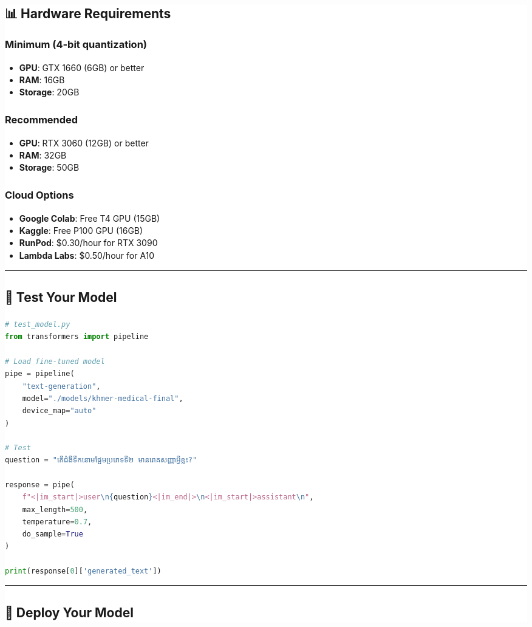 ## 📊 Hardware Requirements

### Minimum (4-bit quantization)
- **GPU**: GTX 1660 (6GB) or better
- **RAM**: 16GB
- **Storage**: 20GB

### Recommended
- **GPU**: RTX 3060 (12GB) or better
- **RAM**: 32GB
- **Storage**: 50GB

### Cloud Options
- **Google Colab**: Free T4 GPU (15GB)
- **Kaggle**: Free P100 GPU (16GB)
- **RunPod**: $0.30/hour for RTX 3090
- **Lambda Labs**: $0.50/hour for A10

---

## 🧪 Test Your Model

```python
# test_model.py
from transformers import pipeline

# Load fine-tuned model
pipe = pipeline(
    "text-generation",
    model="./models/khmer-medical-final",
    device_map="auto"
)

# Test
question = "តើជំងឺទឹកនោមផ្អែមប្រភេទទី២ មានរោគសញ្ញាអ្វីខ្លះ?"

response = pipe(
    f"<|im_start|>user\n{question}<|im_end|>\n<|im_start|>assistant\n",
    max_length=500,
    temperature=0.7,
    do_sample=True
)

print(response[0]['generated_text'])
```

---

## 🚀 Deploy Your Model
